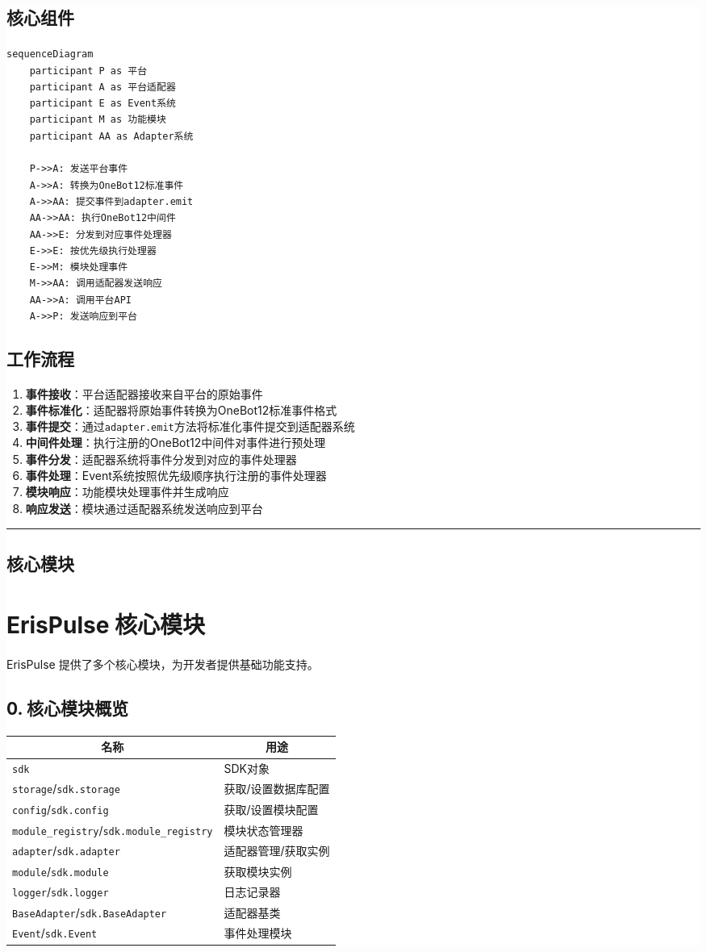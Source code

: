 ## 核心组件
```mermaid
sequenceDiagram
    participant P as 平台
    participant A as 平台适配器
    participant E as Event系统
    participant M as 功能模块
    participant AA as Adapter系统
    
    P->>A: 发送平台事件
    A->>A: 转换为OneBot12标准事件
    A->>AA: 提交事件到adapter.emit
    AA->>AA: 执行OneBot12中间件
    AA->>E: 分发到对应事件处理器
    E->>E: 按优先级执行处理器
    E->>M: 模块处理事件
    M->>AA: 调用适配器发送响应
    AA->>A: 调用平台API
    A->>P: 发送响应到平台
```

## 工作流程
1. **事件接收**：平台适配器接收来自平台的原始事件
2. **事件标准化**：适配器将原始事件转换为OneBot12标准事件格式
3. **事件提交**：通过`adapter.emit`方法将标准化事件提交到适配器系统
4. **中间件处理**：执行注册的OneBot12中间件对事件进行预处理
5. **事件分发**：适配器系统将事件分发到对应的事件处理器
6. **事件处理**：Event系统按照优先级顺序执行注册的事件处理器
7. **模块响应**：功能模块处理事件并生成响应
8. **响应发送**：模块通过适配器系统发送响应到平台


---

<a id="modulesmd"></a>
## 核心模块

# ErisPulse 核心模块

ErisPulse 提供了多个核心模块，为开发者提供基础功能支持。

## 0. 核心模块概览

| 名称 | 用途 |
|------|------|
| `sdk` | SDK对象 |
| `storage`/`sdk.storage` | 获取/设置数据库配置 |
| `config`/`sdk.config` | 获取/设置模块配置 |
| `module_registry`/`sdk.module_registry` | 模块状态管理器 |
| `adapter`/`sdk.adapter` | 适配器管理/获取实例 |
| `module`/`sdk.module` | 获取模块实例 |
| `logger`/`sdk.logger` | 日志记录器 |
| `BaseAdapter`/`sdk.BaseAdapter` | 适配器基类 |
| `Event`/`sdk.Event` | 事件处理模块 |